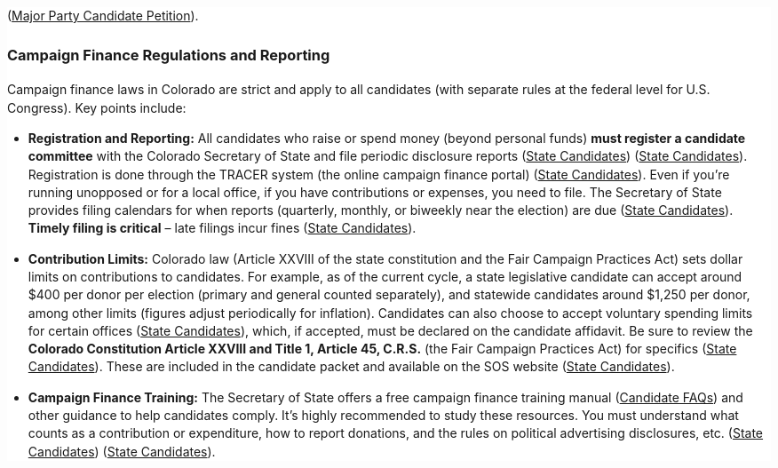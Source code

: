 ([Major Party Candidate Petition](https://www.sos.state.co.us/pubs/elections/Candidates/MajorPartyPetition.html#:~:text=A%20candidate%20that%20failed%20to,2)).

### Campaign Finance Regulations and Reporting

Campaign finance laws in Colorado are strict and apply to all candidates (with
separate rules at the federal level for U.S. Congress). Key points include:

- **Registration and Reporting:** All candidates who raise or spend money
  (beyond personal funds) **must register a candidate committee** with the
  Colorado Secretary of State and file periodic disclosure reports
  ([State Candidates](https://www.sos.state.co.us/pubs/elections/Candidates/state.html#:~:text=Step%204%3A%20Register%20a%20candidate,are%20you%20a%20standalone%20candidate))
  ([State Candidates](https://www.sos.state.co.us/pubs/elections/Candidates/state.html#:~:text=Step%208%3A%20File%20campaign%20finance,disclosure%20reports)).
  Registration is done through the TRACER system (the online campaign finance
  portal)
  ([State Candidates](https://www.sos.state.co.us/pubs/elections/Candidates/state.html#:~:text=Step%204%3A%20Register%20a%20candidate,are%20you%20a%20standalone%20candidate)).
  Even if you’re running unopposed or for a local office, if you have
  contributions or expenses, you need to file. The Secretary of State provides
  filing calendars for when reports (quarterly, monthly, or biweekly near the
  election) are due
  ([State Candidates](https://www.sos.state.co.us/pubs/elections/Candidates/state.html#:~:text=1700%20Broadway%2C%20Suite%20550%20Denver%2C,gov)).
  **Timely filing is critical** – late filings incur fines
  ([State Candidates](https://www.sos.state.co.us/pubs/elections/Candidates/state.html#:~:text=1700%20Broadway%2C%20Suite%20550%20Denver%2C,gov)).

- **Contribution Limits:** Colorado law (Article XXVIII of the state
  constitution and the Fair Campaign Practices Act) sets dollar limits on
  contributions to candidates. For example, as of the current cycle, a state
  legislative candidate can accept around $400 per donor per election (primary
  and general counted separately), and statewide candidates around $1,250 per
  donor, among other limits (figures adjust periodically for inflation).
  Candidates can also choose to accept voluntary spending limits for certain
  offices
  ([State Candidates](https://www.sos.state.co.us/pubs/elections/Candidates/state.html#:~:text=2,XXVIII%20of%20the%20Colorado%20Constitution)),
  which, if accepted, must be declared on the candidate affidavit. Be sure to
  review the **Colorado Constitution Article XXVIII and Title 1, Article 45,
  C.R.S.** (the Fair Campaign Practices Act) for specifics
  ([State Candidates](https://www.sos.state.co.us/pubs/elections/Candidates/state.html#:~:text=Candidates%20are%20required%20to%20understand,comply%20with%20the%20following%20provisions)).
  These are included in the candidate packet and available on the SOS website
  ([State Candidates](https://www.sos.state.co.us/pubs/elections/Candidates/state.html#:~:text=Candidates%20are%20required%20to%20understand,comply%20with%20the%20following%20provisions)).

- **Campaign Finance Training:** The Secretary of State offers a free campaign
  finance training manual
  ([Candidate FAQs](https://www.coloradosos.gov/pubs/elections/FAQs/Candidate.html#:~:text=Q4,the%20Fair%20Campaign%20Practices%20Act))
  and other guidance to help candidates comply. It’s highly recommended to study
  these resources. You must understand what counts as a contribution or
  expenditure, how to report donations, and the rules on political advertising
  disclosures, etc.
  ([State Candidates](https://www.sos.state.co.us/pubs/elections/Candidates/state.html#:~:text=Candidates%20must%20meet%20the%20basic,qualifications%20for%20office))
  ([State Candidates](https://www.sos.state.co.us/pubs/elections/Candidates/state.html#:~:text=Step%206%3A%20File%20a%20candidate,voluntary%20spending%20acceptance%2C%20if%20applicable)).
